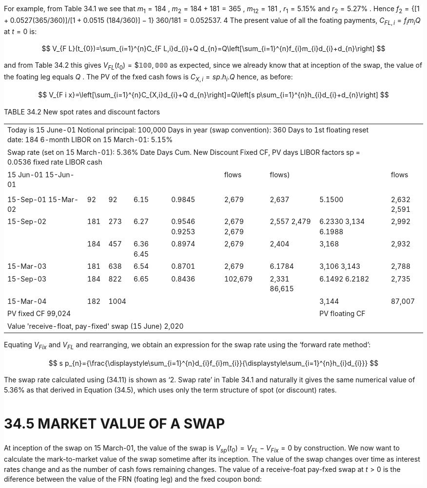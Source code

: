For example, from Table 34.1 we see that $m_{1}=184$ , $m_{2}=184+181=365$ , $m_{12}=181$ , $r_{1}=5.15\%$ and $r_{2}=5.27\%$ . Hence $f_{2}=\{[1+0.0527(365/360)]/[1+0.0515$ $(184/360)]-1\}$ $360/181=0.052537.$ 4 The present value of all the foating payments, $C_{F L,i}=f_{i}m_{i}Q$ at $t=0$ is:  

$$
V_{F L}(t_{0})=\sum_{i=1}^{n}C_{F L,i}d_{i}+Q d_{n}=Q\left[\sum_{i=1}^{n}f_{i}m_{i}d_{i}+d_{n}\right]
$$  

and from Table 34.2 this gives $V_{F L}(t_{0})=\mathbb{\$100,000}$ as expected, since we already know that at inception of the swap, the value of the foating leg equals $Q$ . The PV of the fxed cash fows is $C_{X,i}=s p.h_{i}.Q$ hence, as before:  

$$
V_{F i x}=\left[\sum_{i=1}^{n}C_{X,i}d_{i}+Q d_{n}\right]=Q\left[s p\sum_{i=1}^{n}h_{i}d_{i}+d_{n}\right]
$$  

TABLE 34.2 New spot rates and discount factors  

<html><body><table><tr><td colspan="8">Today is 15 June-01 Notional principal: 100,000 Days in year (swap convention): 360 Days to 1st floating reset date: 184 6-month LIBOR on 15 March-01: 5.15%</td></tr><tr><td colspan="8">Swap rate (set on 15 March-01): 5.36% Date Days Cum. New Discount Fixed CF, PV days LIBOR factors sp = 0.0536 fixed rate LIBOR cash</td></tr><tr><td>15 Jun-01 15-Jun-01</td><td></td><td></td><td></td><td></td><td>flows</td><td>flows)</td><td></td><td> flows</td></tr><tr><td colspan="9"></td></tr><tr><td>15-Sep-01 15-Mar-02</td><td>92</td><td>92</td><td>6.15</td><td>0.9845</td><td>2,679</td><td>2,637</td><td>5.1500</td><td>2,632 2,591</td></tr><tr><td>15-Sep-02</td><td>181</td><td>273</td><td>6.27</td><td>0.9546 0.9253</td><td>2,679 2,679</td><td>2,557 2,479</td><td>6.2330 3,134 6.1988</td><td>2,992</td></tr><tr><td></td><td>184</td><td>457</td><td>6.36 6.45</td><td>0.8974</td><td>2,679</td><td>2,404</td><td>3,168</td><td>2,932</td></tr><tr><td>15-Mar-03</td><td>181</td><td>638</td><td>6.54</td><td>0.8701</td><td>2,679</td><td>6.1784</td><td>3,106 3,143</td><td>2,788</td></tr><tr><td>15-Sep-03</td><td>184</td><td>822</td><td>6.65</td><td>0.8436</td><td>102,679</td><td>2,331 86,615</td><td>6.1492 6.2182</td><td>2,735</td></tr><tr><td>15-Mar-04</td><td>182</td><td>1004</td><td></td><td></td><td></td><td></td><td>3,144</td><td>87,007</td></tr><tr><td colspan="7">PV fixed CF 99,024</td><td colspan="2">PV floating CF</td></tr><tr><td colspan="7">Value 'receive-float, pay-fixed' swap (15 June) 2,020</td><td colspan="2"></td></tr></table></body></html>  

Equating $V_{F i x}$ and $V_{F L}$ and rearranging, we obtain an expression for the swap rate using the ‘forward rate method’:  

$$
s p_{n}={\frac{\displaystyle\sum_{i=1}^{n}d_{i}f_{i}m_{i}}{\displaystyle\sum_{i=1}^{n}h_{i}d_{i}}}
$$  

The swap rate calculated using (34.11) is shown as ‘2. Swap rate’ in Table 34.1 and naturally it gives the same numerical value of $5.36\%$ as that derived in Equation (34.5), which uses only the term structure of spot (or discount) rates.  

# 34.5 MARKET VALUE OF A SWAP  

At inception of the swap on 15 March-01, the value of the swap is $V_{s p}(t_{0})=V_{F L}-V_{F i x}=0$ by construction. We now want to calculate the mark-to-market value of the swap sometime after its inception. The value of the swap changes over time as interest rates change and as the number of cash fows remaining changes. The value of a receive-foat pay-fxed swap at $t>0$ is the diference between the value of the FRN (foating leg) and the fxed coupon bond:  
